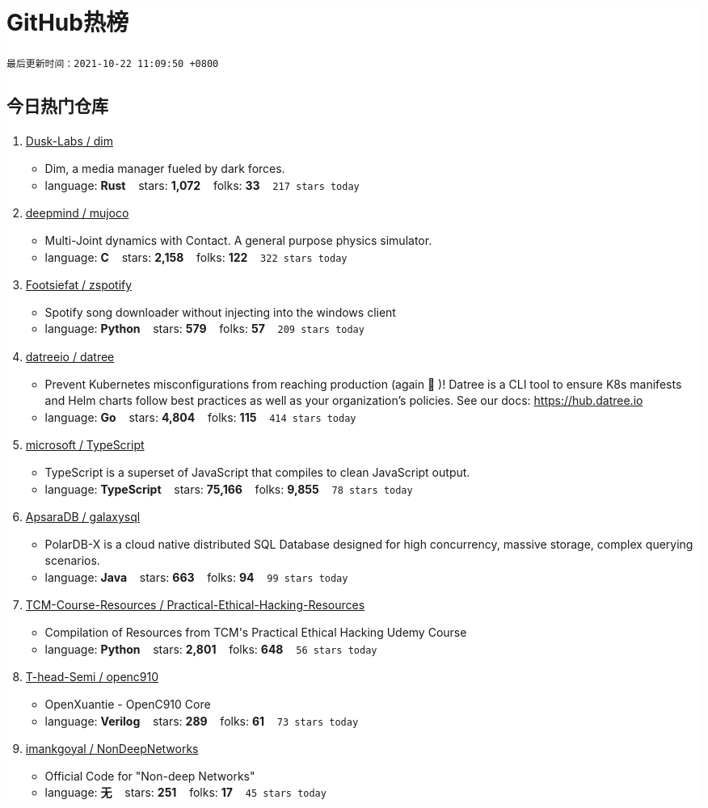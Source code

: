 # GitHub热榜

`最后更新时间：2021-10-22 11:09:50 +0800`

## 今日热门仓库

1. [Dusk-Labs / dim](https://github.com/Dusk-Labs/dim)
    - Dim, a media manager fueled by dark forces.
    - language: **Rust** &nbsp;&nbsp; stars: **1,072** &nbsp;&nbsp; folks: **33**  &nbsp;&nbsp; `217 stars today`

1. [deepmind / mujoco](https://github.com/deepmind/mujoco)
    - Multi-Joint dynamics with Contact. A general purpose physics simulator.
    - language: **C** &nbsp;&nbsp; stars: **2,158** &nbsp;&nbsp; folks: **122**  &nbsp;&nbsp; `322 stars today`

1. [Footsiefat / zspotify](https://github.com/Footsiefat/zspotify)
    - Spotify song downloader without injecting into the windows client
    - language: **Python** &nbsp;&nbsp; stars: **579** &nbsp;&nbsp; folks: **57**  &nbsp;&nbsp; `209 stars today`

1. [datreeio / datree](https://github.com/datreeio/datree)
    - Prevent Kubernetes misconfigurations from reaching production (again 😤 )! Datree is a CLI tool to ensure K8s manifests and Helm charts follow best practices as well as your organization’s policies. See our docs: https://hub.datree.io
    - language: **Go** &nbsp;&nbsp; stars: **4,804** &nbsp;&nbsp; folks: **115**  &nbsp;&nbsp; `414 stars today`

1. [microsoft / TypeScript](https://github.com/microsoft/TypeScript)
    - TypeScript is a superset of JavaScript that compiles to clean JavaScript output.
    - language: **TypeScript** &nbsp;&nbsp; stars: **75,166** &nbsp;&nbsp; folks: **9,855**  &nbsp;&nbsp; `78 stars today`

1. [ApsaraDB / galaxysql](https://github.com/ApsaraDB/galaxysql)
    - PolarDB-X is a cloud native distributed SQL Database designed for high concurrency, massive storage, complex querying scenarios.
    - language: **Java** &nbsp;&nbsp; stars: **663** &nbsp;&nbsp; folks: **94**  &nbsp;&nbsp; `99 stars today`

1. [TCM-Course-Resources / Practical-Ethical-Hacking-Resources](https://github.com/TCM-Course-Resources/Practical-Ethical-Hacking-Resources)
    - Compilation of Resources from TCM's Practical Ethical Hacking Udemy Course
    - language: **Python** &nbsp;&nbsp; stars: **2,801** &nbsp;&nbsp; folks: **648**  &nbsp;&nbsp; `56 stars today`

1. [T-head-Semi / openc910](https://github.com/T-head-Semi/openc910)
    - OpenXuantie - OpenC910 Core
    - language: **Verilog** &nbsp;&nbsp; stars: **289** &nbsp;&nbsp; folks: **61**  &nbsp;&nbsp; `73 stars today`

1. [imankgoyal / NonDeepNetworks](https://github.com/imankgoyal/NonDeepNetworks)
    - Official Code for "Non-deep Networks"
    - language: **无** &nbsp;&nbsp; stars: **251** &nbsp;&nbsp; folks: **17**  &nbsp;&nbsp; `45 stars today`
